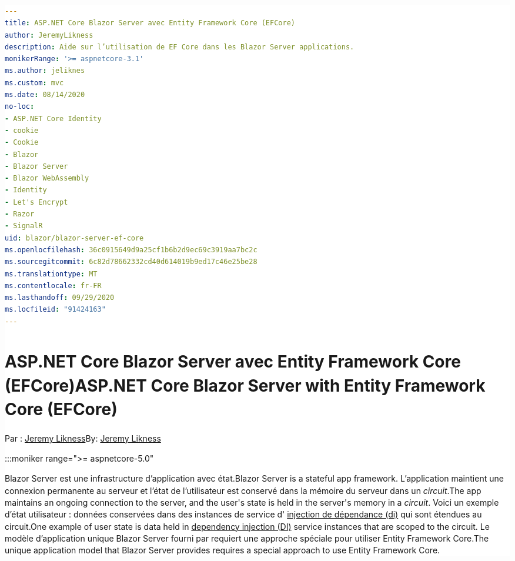 ```yaml
---
title: ASP.NET Core Blazor Server avec Entity Framework Core (EFCore)
author: JeremyLikness
description: Aide sur l’utilisation de EF Core dans les Blazor Server applications.
monikerRange: '>= aspnetcore-3.1'
ms.author: jeliknes
ms.custom: mvc
ms.date: 08/14/2020
no-loc:
- ASP.NET Core Identity
- cookie
- Cookie
- Blazor
- Blazor Server
- Blazor WebAssembly
- Identity
- Let's Encrypt
- Razor
- SignalR
uid: blazor/blazor-server-ef-core
ms.openlocfilehash: 36c0915649d9a25cf1b6b2d9ec69c3919aa7bc2c
ms.sourcegitcommit: 6c82d78662332cd40d614019b9ed17c46e25be28
ms.translationtype: MT
ms.contentlocale: fr-FR
ms.lasthandoff: 09/29/2020
ms.locfileid: "91424163"
---
```

# <a name="aspnet-core-no-locblazor-server-with-entity-framework-core-efcore"></a><span data-ttu-id="d4a74-103">ASP.NET Core Blazor Server avec Entity Framework Core (EFCore)</span><span class="sxs-lookup"><span data-stu-id="d4a74-103">ASP.NET Core Blazor Server with Entity Framework Core (EFCore)</span></span>

<span data-ttu-id="d4a74-104">Par : [Jeremy Likness](https://github.com/JeremyLikness)</span><span class="sxs-lookup"><span data-stu-id="d4a74-104">By: [Jeremy Likness](https://github.com/JeremyLikness)</span></span>

:::moniker range=">= aspnetcore-5.0"

<span data-ttu-id="d4a74-105">Blazor Server est une infrastructure d’application avec état.</span><span class="sxs-lookup"><span data-stu-id="d4a74-105">Blazor Server is a stateful app framework.</span></span> <span data-ttu-id="d4a74-106">L’application maintient une connexion permanente au serveur et l’état de l’utilisateur est conservé dans la mémoire du serveur dans un *circuit*.</span><span class="sxs-lookup"><span data-stu-id="d4a74-106">The app maintains an ongoing connection to the server, and the user's state is held in the server's memory in a *circuit*.</span></span> <span data-ttu-id="d4a74-107">Voici un exemple d’état utilisateur : données conservées dans des instances de service d' [injection de dépendance (di)](xref:fundamentals/dependency-injection) qui sont étendues au circuit.</span><span class="sxs-lookup"><span data-stu-id="d4a74-107">One example of user state is data held in [dependency injection (DI)](xref:fundamentals/dependency-injection) service instances that are scoped to the circuit.</span></span> <span data-ttu-id="d4a74-108">Le modèle d’application unique Blazor Server fourni par requiert une approche spéciale pour utiliser Entity Framework Core.</span><span class="sxs-lookup"><span data-stu-id="d4a74-108">The unique application model that Blazor Server provides requires a special approach to use Entity Framework Core.</span></span>
